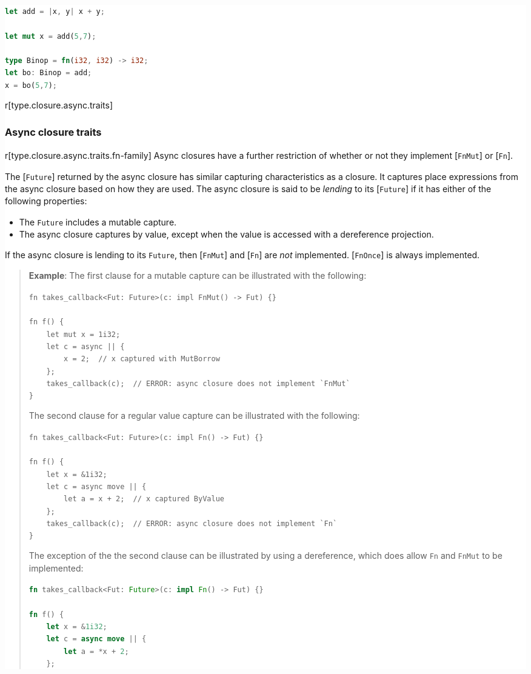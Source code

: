```rust
let add = |x, y| x + y;

let mut x = add(5,7);

type Binop = fn(i32, i32) -> i32;
let bo: Binop = add;
x = bo(5,7);
```

r[type.closure.async.traits]
### Async closure traits

r[type.closure.async.traits.fn-family]
Async closures have a further restriction of whether or not they implement [`FnMut`] or [`Fn`].

The [`Future`] returned by the async closure has similar capturing characteristics as a closure. It captures place expressions from the async closure based on how they are used. The async closure is said to be *lending* to its [`Future`] if it has either of the following properties:

- The `Future` includes a mutable capture.
- The async closure captures by value, except when the value is accessed with a dereference projection.

If the async closure is lending to its `Future`, then [`FnMut`] and [`Fn`] are *not* implemented. [`FnOnce`] is always implemented.

> **Example**: The first clause for a mutable capture can be illustrated with the following:
>
> ```rust,compile_fail
> fn takes_callback<Fut: Future>(c: impl FnMut() -> Fut) {}
>
> fn f() {
>     let mut x = 1i32;
>     let c = async || {
>         x = 2;  // x captured with MutBorrow
>     };
>     takes_callback(c);  // ERROR: async closure does not implement `FnMut`
> }
> ```
>
> The second clause for a regular value capture can be illustrated with the following:
>
> ```rust,compile_fail
> fn takes_callback<Fut: Future>(c: impl Fn() -> Fut) {}
>
> fn f() {
>     let x = &1i32;
>     let c = async move || {
>         let a = x + 2;  // x captured ByValue
>     };
>     takes_callback(c);  // ERROR: async closure does not implement `Fn`
> }
> ```
>
> The exception of the the second clause can be illustrated by using a dereference, which does allow `Fn` and `FnMut` to be implemented:
>
> ```rust
> fn takes_callback<Fut: Future>(c: impl Fn() -> Fut) {}
>
> fn f() {
>     let x = &1i32;
>     let c = async move || {
>         let a = *x + 2;
>     };

[moving the value]: ../expressions.md#moved-and-copied-types
[mutable reference]: pointer.md#mutable-references-mut
[place expression]: ../expressions.md#place-expressions-and-value-expressions
[shared reference]: pointer.md#references--and-mut
[field access]: ../expressions/field-expr.md
[tuple index]: ../expressions/tuple-expr.md#tuple-indexing-expressions
[dereference]: ../expressions/operator-expr.md#the-dereference-operator
[array or slice index]: ../expressions/array-expr.md#array-and-slice-indexing-expressions
[wildcard pattern]: ../patterns.md#wildcard-pattern
[undefined behavior]: ../behavior-considered-undefined.md
[the `packed` representation]: ../type-layout.md#the-alignment-modifiers
[`Box`]: ../special-types-and-traits.md#boxt
[`Deref`]: ../special-types-and-traits.md#deref-and-derefmut
[`Clone`]: ../special-types-and-traits.md#clone
[`Copy`]: ../special-types-and-traits.md#copy
[`Send`]: ../special-types-and-traits.md#send
[`Sized`]: ../special-types-and-traits.md#sized
[`Sync`]: ../special-types-and-traits.md#sync
[closure expression]: ../expressions/closure-expr.md
[derived]: ../attributes/derive.md